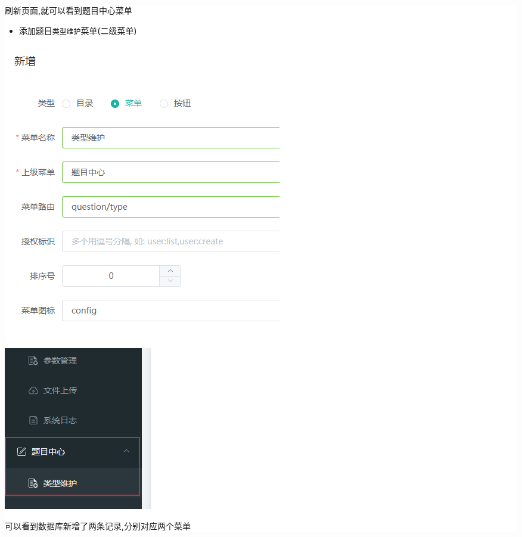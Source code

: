刷新页面,就可以看到题目中心菜单

- 添加题目`类型维护`菜单(二级菜单)

![题目类型维护菜单](img/mg5QrTbMnNCn.png)

![题目中心菜单](img/NlVRP5AdpJjV.png)

可以看到数据库新增了两条记录,分别对应两个菜单
